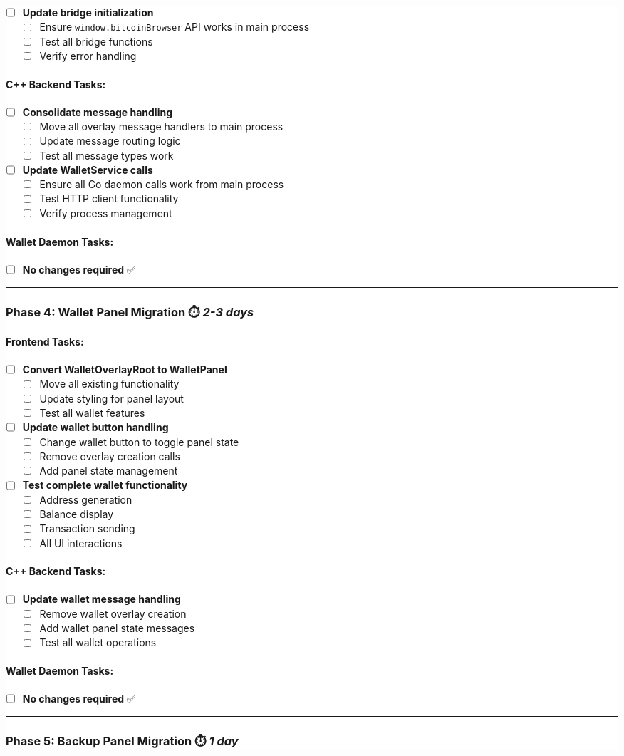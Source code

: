 - [ ] **Update bridge initialization**
  - [ ] Ensure `window.bitcoinBrowser` API works in main process
  - [ ] Test all bridge functions
  - [ ] Verify error handling

#### **C++ Backend Tasks:**
- [ ] **Consolidate message handling**
  - [ ] Move all overlay message handlers to main process
  - [ ] Update message routing logic
  - [ ] Test all message types work

- [ ] **Update WalletService calls**
  - [ ] Ensure all Go daemon calls work from main process
  - [ ] Test HTTP client functionality
  - [ ] Verify process management

#### **Wallet Daemon Tasks:**
- [ ] **No changes required** ✅

---

### **Phase 4: Wallet Panel Migration** ⏱️ *2-3 days*

#### **Frontend Tasks:**
- [ ] **Convert WalletOverlayRoot to WalletPanel**
  - [ ] Move all existing functionality
  - [ ] Update styling for panel layout
  - [ ] Test all wallet features

- [ ] **Update wallet button handling**
  - [ ] Change wallet button to toggle panel state
  - [ ] Remove overlay creation calls
  - [ ] Add panel state management

- [ ] **Test complete wallet functionality**
  - [ ] Address generation
  - [ ] Balance display
  - [ ] Transaction sending
  - [ ] All UI interactions

#### **C++ Backend Tasks:**
- [ ] **Update wallet message handling**
  - [ ] Remove wallet overlay creation
  - [ ] Add wallet panel state messages
  - [ ] Test all wallet operations

#### **Wallet Daemon Tasks:**
- [ ] **No changes required** ✅

---

### **Phase 5: Backup Panel Migration** ⏱️ *1 day*
